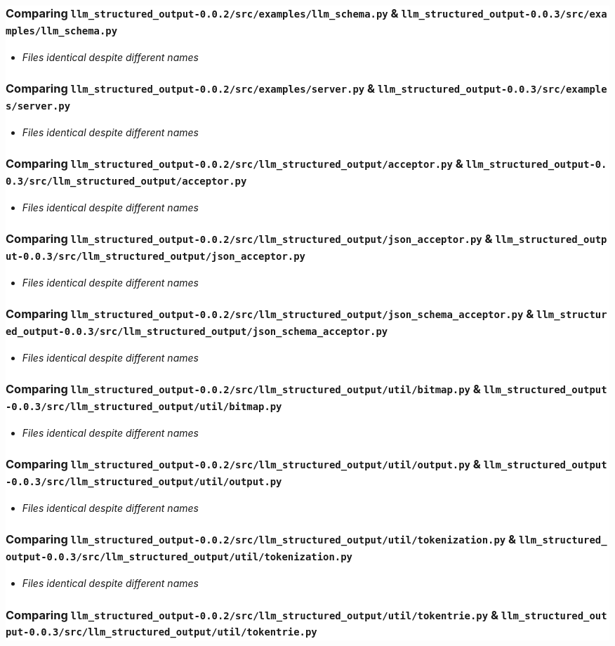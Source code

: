 ### Comparing `llm_structured_output-0.0.2/src/examples/llm_schema.py` & `llm_structured_output-0.0.3/src/examples/llm_schema.py`

 * *Files identical despite different names*

### Comparing `llm_structured_output-0.0.2/src/examples/server.py` & `llm_structured_output-0.0.3/src/examples/server.py`

 * *Files identical despite different names*

### Comparing `llm_structured_output-0.0.2/src/llm_structured_output/acceptor.py` & `llm_structured_output-0.0.3/src/llm_structured_output/acceptor.py`

 * *Files identical despite different names*

### Comparing `llm_structured_output-0.0.2/src/llm_structured_output/json_acceptor.py` & `llm_structured_output-0.0.3/src/llm_structured_output/json_acceptor.py`

 * *Files identical despite different names*

### Comparing `llm_structured_output-0.0.2/src/llm_structured_output/json_schema_acceptor.py` & `llm_structured_output-0.0.3/src/llm_structured_output/json_schema_acceptor.py`

 * *Files identical despite different names*

### Comparing `llm_structured_output-0.0.2/src/llm_structured_output/util/bitmap.py` & `llm_structured_output-0.0.3/src/llm_structured_output/util/bitmap.py`

 * *Files identical despite different names*

### Comparing `llm_structured_output-0.0.2/src/llm_structured_output/util/output.py` & `llm_structured_output-0.0.3/src/llm_structured_output/util/output.py`

 * *Files identical despite different names*

### Comparing `llm_structured_output-0.0.2/src/llm_structured_output/util/tokenization.py` & `llm_structured_output-0.0.3/src/llm_structured_output/util/tokenization.py`

 * *Files identical despite different names*

### Comparing `llm_structured_output-0.0.2/src/llm_structured_output/util/tokentrie.py` & `llm_structured_output-0.0.3/src/llm_structured_output/util/tokentrie.py`
